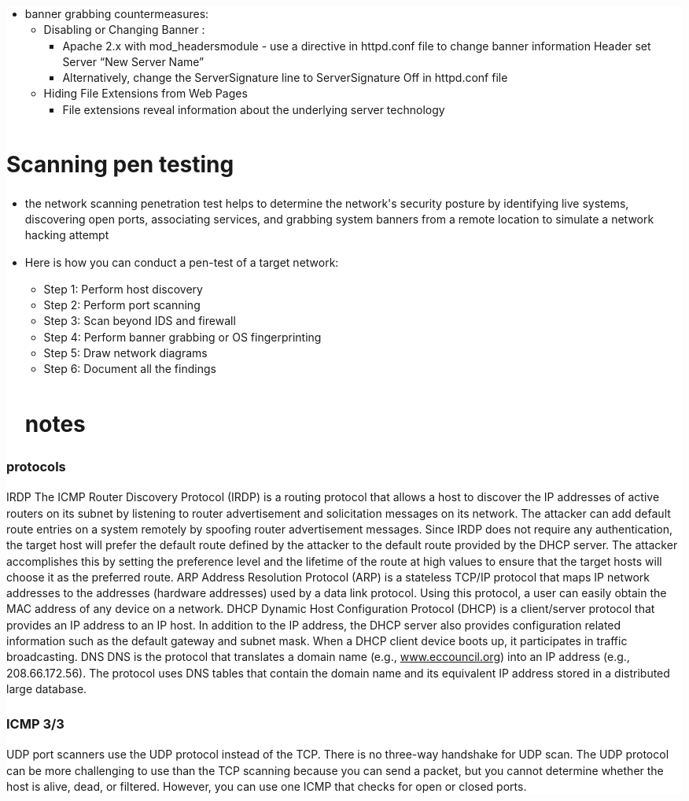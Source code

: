 - banner grabbing countermeasures:
    - Disabling or Changing Banner :
        - Apache 2.x with mod_headersmodule - use a directive in httpd.conf file to change banner information Header set Server “New Server Name”
        - Alternatively, change the ServerSignature line to ServerSignature Off in httpd.conf file
    -  Hiding File Extensions from Web Pages
        - File extensions reveal information about the underlying server technology

# Scanning pen testing

- the network scanning penetration test helps to determine the network's security posture by identifying live systems, discovering open ports, associating services, and grabbing system banners from a remote location to simulate a network hacking attempt

- Here is how you can conduct a pen-test of a target network:
    - Step 1: Perform host discovery
    - Step 2: Perform port scanning
    - Step 3: Scan beyond IDS and firewall
    - Step 4: Perform banner grabbing or OS fingerprinting 
    - Step 5: Draw network diagrams
    - Step 6: Document all the findings
    
    # notes
    
 ### protocols
 IRDP
The ICMP Router Discovery Protocol (IRDP) is a routing protocol that allows a host to discover the IP addresses of active routers on its subnet by listening to router advertisement and solicitation messages on its network. The attacker can add default route entries on a system remotely by spoofing router advertisement messages. Since IRDP does not require any authentication, the target host will prefer the default route defined by the attacker to the default route provided by the DHCP server. The attacker accomplishes this by setting the preference level and the lifetime of the route at high values to ensure that the target hosts will choose it as the preferred route.
ARP
Address Resolution Protocol (ARP) is a stateless TCP/IP protocol that maps IP network addresses to the addresses (hardware addresses) used by a data link protocol. Using this protocol, a user can easily obtain the MAC address of any device on a network.
DHCP
Dynamic Host Configuration Protocol (DHCP) is a client/server protocol that provides an IP address to an IP host. In addition to the IP address, the DHCP server also provides configuration related information such as the default gateway and subnet mask. When a DHCP client device boots up, it participates in traffic broadcasting.
DNS
DNS is the protocol that translates a domain name (e.g., www.eccouncil.org) into an IP address (e.g., 208.66.172.56). The protocol uses DNS tables that contain the domain name and its equivalent IP address stored in a distributed large database.

### ICMP 3/3

UDP port scanners use the UDP protocol instead of the TCP. There is no three-way handshake for UDP scan. The UDP protocol can be more challenging to use than the TCP scanning because you can send a packet, but you cannot determine whether the host is alive, dead, or filtered. However, you can use one ICMP that checks for open or closed ports. 
